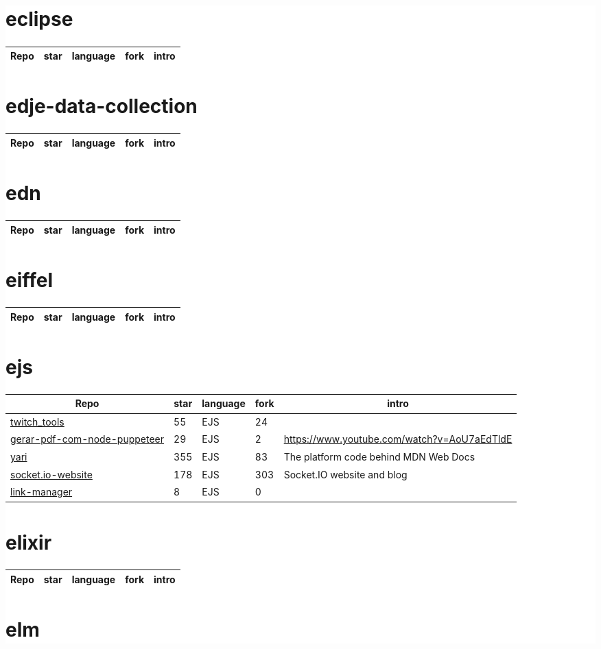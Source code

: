 
# eclipse

Repo|star|language|fork|intro
-|-|-|-|-



# edje-data-collection

Repo|star|language|fork|intro
-|-|-|-|-



# edn

Repo|star|language|fork|intro
-|-|-|-|-



# eiffel

Repo|star|language|fork|intro
-|-|-|-|-



# ejs

Repo|star|language|fork|intro
-|-|-|-|-
[twitch_tools](https://hub.fastgit.org//thananon/twitch_tools)|55|EJS|24|
[gerar-pdf-com-node-puppeteer](https://hub.fastgit.org//maykbrito/gerar-pdf-com-node-puppeteer)|29|EJS|2|https://www.youtube.com/watch?v=AoU7aEdTldE
[yari](https://hub.fastgit.org//mdn/yari)|355|EJS|83|The platform code behind MDN Web Docs
[socket.io-website](https://hub.fastgit.org//socketio/socket.io-website)|178|EJS|303|Socket.IO website and blog
[link-manager](https://hub.fastgit.org//GP-Kulam/link-manager)|8|EJS|0|


# elixir

Repo|star|language|fork|intro
-|-|-|-|-



# elm
